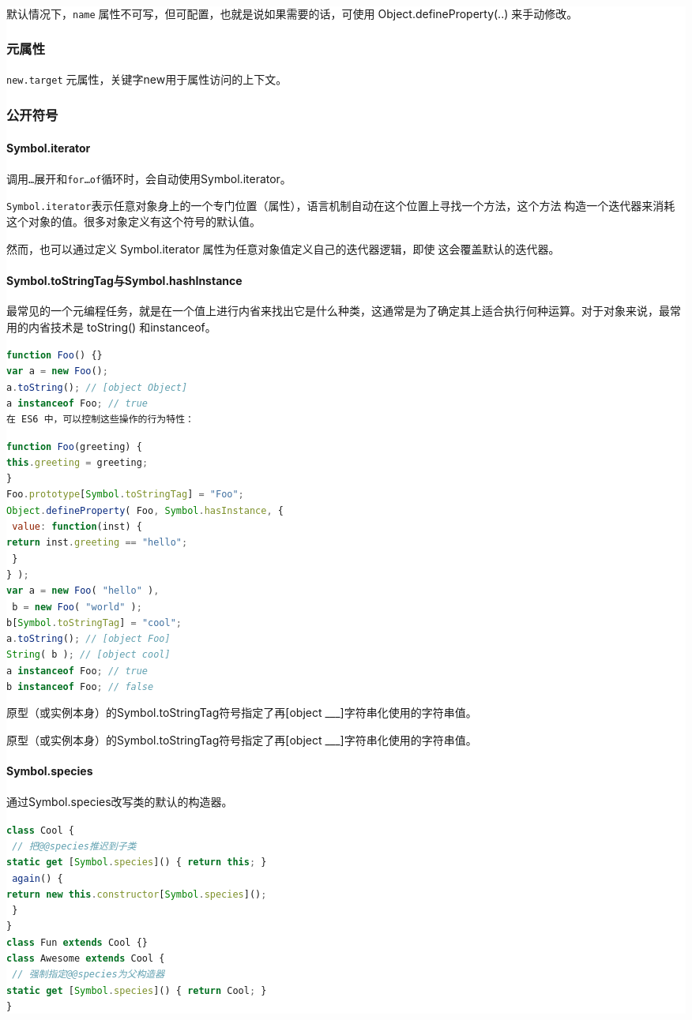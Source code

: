 默认情况下，`name` 属性不可写，但可配置，也就是说如果需要的话，可使用 Object.defineProperty(..) 来手动修改。

### 元属性
`new.target` 元属性，关键字new用于属性访问的上下文。

### 公开符号

#### Symbol.iterator
调用`…`展开和`for…of`循环时，会自动使用Symbol.iterator。

`Symbol.iterator`表示任意对象身上的一个专门位置（属性），语言机制自动在这个位置上寻找一个方法，这个方法
构造一个迭代器来消耗这个对象的值。很多对象定义有这个符号的默认值。

然而，也可以通过定义 Symbol.iterator 属性为任意对象值定义自己的迭代器逻辑，即使
这会覆盖默认的迭代器。


#### Symbol.toStringTag与Symbol.hashInstance

最常见的一个元编程任务，就是在一个值上进行内省来找出它是什么种类，这通常是为了确定其上适合执行何种运算。对于对象来说，最常用的内省技术是 toString() 和instanceof。

```Javascript
function Foo() {} 
var a = new Foo(); 
a.toString(); // [object Object] 
a instanceof Foo; // true
在 ES6 中，可以控制这些操作的行为特性：
```
```Javascript
function Foo(greeting) { 
this.greeting = greeting; 
} 
Foo.prototype[Symbol.toStringTag] = "Foo"; 
Object.defineProperty( Foo, Symbol.hasInstance, { 
 value: function(inst) { 
return inst.greeting == "hello"; 
 } 
} ); 
var a = new Foo( "hello" ), 
 b = new Foo( "world" ); 
b[Symbol.toStringTag] = "cool"; 
a.toString(); // [object Foo] 
String( b ); // [object cool] 
a instanceof Foo; // true 
b instanceof Foo; // false
```

原型（或实例本身）的Symbol.toStringTag符号指定了再[object ___]字符串化使用的字符串值。

原型（或实例本身）的Symbol.toStringTag符号指定了再[object ___]字符串化使用的字符串值。

#### Symbol.species

通过Symbol.species改写类的默认的构造器。

```Javascript
class Cool { 
 // 把@@species推迟到子类
static get [Symbol.species]() { return this; } 
 again() { 
return new this.constructor[Symbol.species](); 
 } 
} 
class Fun extends Cool {} 
class Awesome extends Cool { 
 // 强制指定@@species为父构造器
static get [Symbol.species]() { return Cool; } 
} 
```